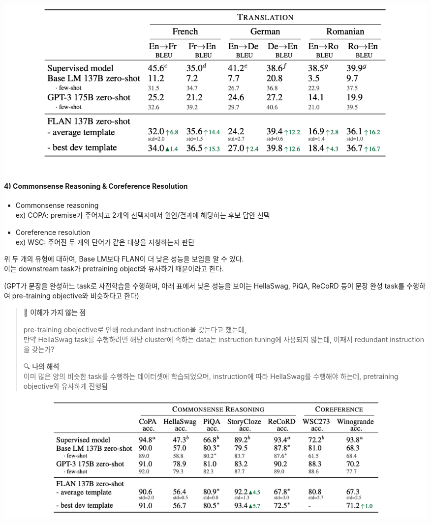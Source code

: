 <div align=center><img src="../img/FLAN/table_3.png" width=800/><br></div>

<br>

#### **4) Commonsense Reasoning & Coreference Resolution**

- Commonsense reasoning   
ex) COPA: premise가 주어지고 2개의 선택지에서 원인/결과에 해당하는 후보 답안 선택

- Coreference resolution  
ex) WSC: 주어진 두 개의 단어가 같은 대상을 지칭하는지 판단

위 두 개의 유형에 대하여, Base LM보다 FLAN이 더 낮은 성능을 보임을 알 수 있다.  
이는 downstream task가 pretraining object와 유사하기 때문이라고 한다.   

(GPT가 문장을 완성하느 task로 사전학습을 수행하며, 아래 표에서 낮은 성능을 보이는 HellaSwag, PiQA, ReCoRD 등이 문장 완성 task를 수행하여 pre-training objective와 비슷하다고 한다)

> 🤨 **이해가 가지 않는 점**   
>
> pre-training obejective로 인해 redundant instruction을 갖는다고 했는데,  
> 만약 HellaSwag task를 수행하려면 해당 cluster에 속하는 data는 instruction tuning에 사용되지 않는데, 어째서 redundant instruction을 갖는가? 
> 
> 🔍 **나의 해석**  
> 이미 많은 양의 비슷한 task를 수행하는 데이터셋에 학습되었으며, 
> instruction에 따라 HellaSwag를 수행해야 하는데, pretraining objective와 유사하게 진행됨

<div align=center><img src="../img/FLAN/table_4.png" width=800/><br></div>
